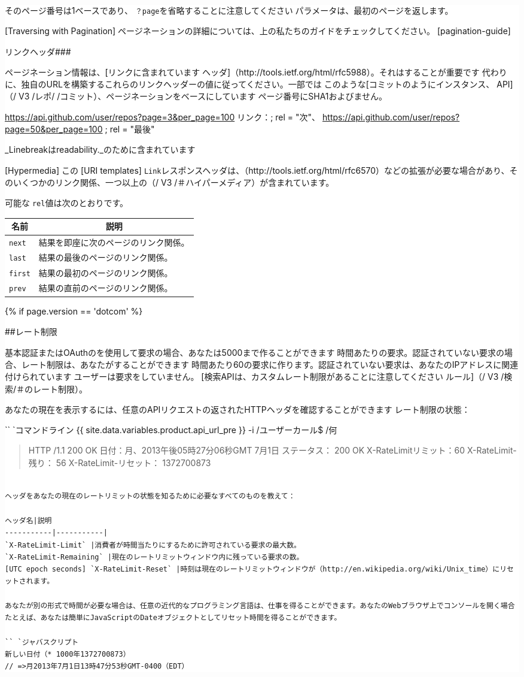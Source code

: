そのページ番号は1ベースであり、 `？page`を省略することに注意してください
パラメータは、最初のページを返します。

[Traversing with Pagination] ページネーションの詳細については、上の私たちのガイドをチェックしてください。 [pagination-guide]

リンクヘッダ###

ページネーション情報は、[リンクに含まれています
ヘッダ]（http://tool​​s.ietf.org/html/rfc5988）。それはすることが重要です
代わりに、独自のURLを構築するこれらのリンクヘッダーの値に従ってください。一部では
このような[コミットのようにインスタンス、
API]（/ V3 /レポ/ /コミット）、ページネーションをベースにしています
ページ番号にSHA1およびません。

<https://api.github.com/user/repos?page=3&per_page=100> リンク：; rel = "次"、
<https://api.github.com/user/repos?page=50&per_page=100> ; rel = "最後"

_Linebreakはreadability._のために含まれています

[Hypermedia] この [URI templates] `Link`レスポンスヘッダは、（http://tool​​s.ietf.org/html/rfc6570）などの拡張が必要な​​場合があり、そのいくつかのリンク関係、一つ以上の（/ V3 /＃ハイパーメディア）が含まれています。

可能な `rel`値は次のとおりです。

名前|説明
-----------|-----------|
`next` |結果を即座に次のページのリンク関係。
`last` |結果の最後のページのリンク関係。
`first` |結果の最初のページのリンク関係。
`prev` |結果の直前のページのリンク関係。

{% if page.version == 'dotcom' %}

##レート制限

基本認証またはOAuthのを使用して要求の場合、あなたは5000まで作ることができます
時間あたりの要求。認証されていない要求の場合、レート制限は、あなたがすることができます
時間あたり60の要求に作ります。認証されていない要求は、あなたのIPアドレスに関連付けられています
ユーザーは要求をしていません。 [検索APIは、カスタムレート制限があることに注意してください
ルール]（/ V3 /検索/＃のレート制限）。

あなたの現在を表示するには、任意のAPIリクエストの返されたHTTPヘッダを確認することができます
レート制限の状態：

`` `コマンドライン
{{ site.data.variables.product.api_url_pre }} -i /ユーザーカール$ /何
> HTTP /1.1 200 OK
>日付：月、2013午後05時27分06秒GMT 7月1日
>ステータス： 200 OK
> X-RateLimitリミット：60
> X-RateLimit-残り： 56
> X-RateLimit-リセット： 1372700873
```

ヘッダをあなたの現在のレートリミットの状態を知るために必要なすべてのものを教えて：

ヘッダ名|説明
-----------|-----------|
`X-RateLimit-Limit` |消費者が時間当たりにするために許可されている要求の最大数。
`X-RateLimit-Remaining` |現在のレートリミットウィンドウ内に残っている要求の数。
[UTC epoch seconds] `X-RateLimit-Reset` |時刻は現在のレートリミットウィンドウが（http://en.wikipedia.org/wiki/Unix_time）にリセットされます。

あなたが別の形式で時間が必要な場合は、任意の近代的なプログラミング言語は、仕事を得ることができます。あなたのWeb​​ブラウザ上でコンソールを開く場合たとえば、あなたは簡単にJavaScriptのDateオブジェクトとしてリセット時間を得ることができます。

`` `ジャバスクリプト
新しい日付（* 1000年1372700873）
// =>月2013年7月1日13時47分53秒GMT-0400（EDT）
```